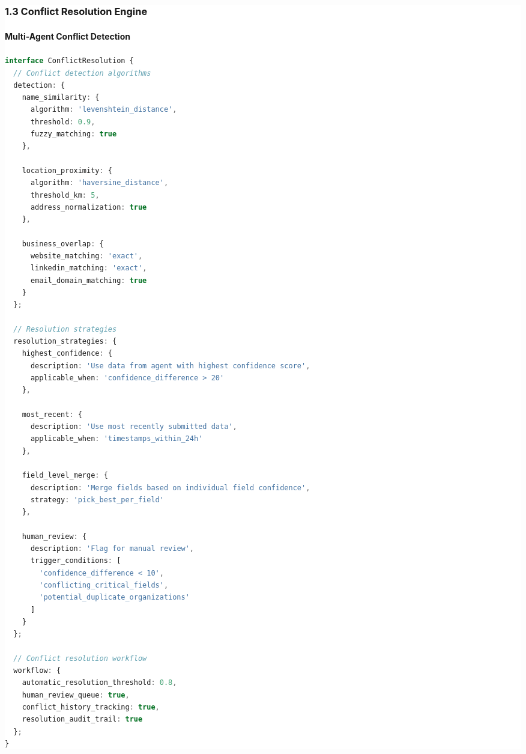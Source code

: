 ### 1.3 Conflict Resolution Engine

#### Multi-Agent Conflict Detection
```typescript
interface ConflictResolution {
  // Conflict detection algorithms
  detection: {
    name_similarity: {
      algorithm: 'levenshtein_distance',
      threshold: 0.9,
      fuzzy_matching: true
    },
    
    location_proximity: {
      algorithm: 'haversine_distance',
      threshold_km: 5,
      address_normalization: true
    },
    
    business_overlap: {
      website_matching: 'exact',
      linkedin_matching: 'exact',
      email_domain_matching: true
    }
  };
  
  // Resolution strategies
  resolution_strategies: {
    highest_confidence: {
      description: 'Use data from agent with highest confidence score',
      applicable_when: 'confidence_difference > 20'
    },
    
    most_recent: {
      description: 'Use most recently submitted data',
      applicable_when: 'timestamps_within_24h'
    },
    
    field_level_merge: {
      description: 'Merge fields based on individual field confidence',
      strategy: 'pick_best_per_field'
    },
    
    human_review: {
      description: 'Flag for manual review',
      trigger_conditions: [
        'confidence_difference < 10',
        'conflicting_critical_fields',
        'potential_duplicate_organizations'
      ]
    }
  };
  
  // Conflict resolution workflow
  workflow: {
    automatic_resolution_threshold: 0.8,
    human_review_queue: true,
    conflict_history_tracking: true,
    resolution_audit_trail: true
  };
}
```
